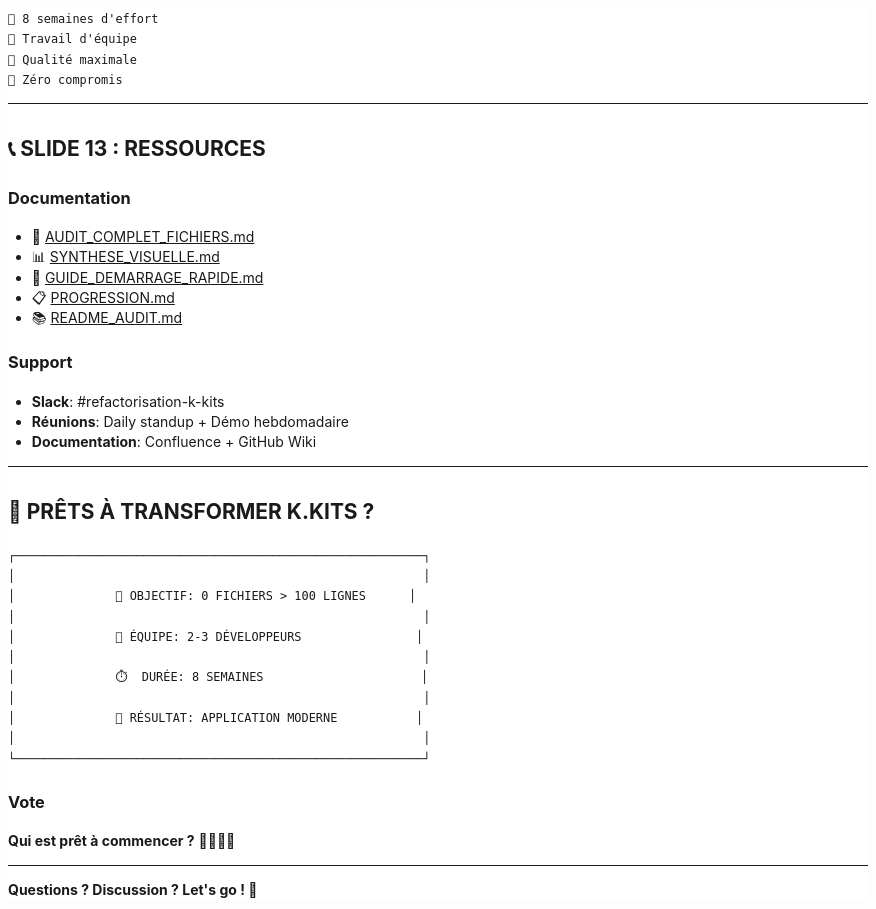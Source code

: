```
💪 8 semaines d'effort
💪 Travail d'équipe
💪 Qualité maximale
💪 Zéro compromis
```

---

## 📞 SLIDE 13 : RESSOURCES

### Documentation

- 📄 [AUDIT_COMPLET_FICHIERS.md](./AUDIT_COMPLET_FICHIERS.md)
- 📊 [SYNTHESE_VISUELLE.md](./SYNTHESE_VISUELLE.md)
- 🚀 [GUIDE_DEMARRAGE_RAPIDE.md](./GUIDE_DEMARRAGE_RAPIDE.md)
- 📋 [PROGRESSION.md](./PROGRESSION.md)
- 📚 [README_AUDIT.md](./README_AUDIT.md)

### Support

- **Slack**: #refactorisation-k-kits
- **Réunions**: Daily standup + Démo hebdomadaire
- **Documentation**: Confluence + GitHub Wiki

---

## 🚀 PRÊTS À TRANSFORMER K.KITS ?

```
┌─────────────────────────────────────────────────────────┐
│                                                         │
│              🎯 OBJECTIF: 0 FICHIERS > 100 LIGNES      │
│                                                         │
│              💪 ÉQUIPE: 2-3 DÉVELOPPEURS                │
│                                                         │
│              ⏱️  DURÉE: 8 SEMAINES                      │
│                                                         │
│              🎉 RÉSULTAT: APPLICATION MODERNE           │
│                                                         │
└─────────────────────────────────────────────────────────┘
```

### Vote

**Qui est prêt à commencer ?** 🙋‍♂️🙋‍♀️

---

**Questions ? Discussion ? Let's go ! 🚀**
